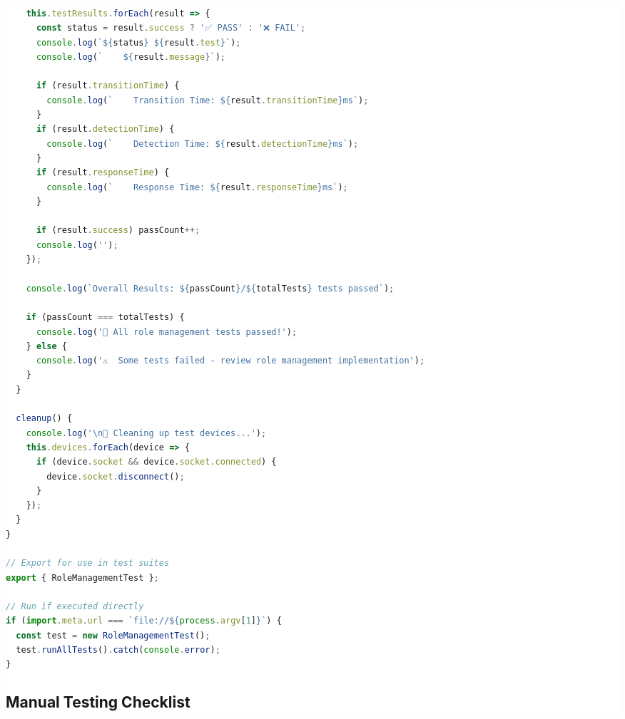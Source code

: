 ```javascript
    this.testResults.forEach(result => {
      const status = result.success ? '✅ PASS' : '❌ FAIL';
      console.log(`${status} ${result.test}`);
      console.log(`    ${result.message}`);
      
      if (result.transitionTime) {
        console.log(`    Transition Time: ${result.transitionTime}ms`);
      }
      if (result.detectionTime) {
        console.log(`    Detection Time: ${result.detectionTime}ms`);
      }
      if (result.responseTime) {
        console.log(`    Response Time: ${result.responseTime}ms`);
      }
      
      if (result.success) passCount++;
      console.log('');
    });
    
    console.log(`Overall Results: ${passCount}/${totalTests} tests passed`);
    
    if (passCount === totalTests) {
      console.log('🎉 All role management tests passed!');
    } else {
      console.log('⚠️  Some tests failed - review role management implementation');
    }
  }

  cleanup() {
    console.log('\n🧹 Cleaning up test devices...');
    this.devices.forEach(device => {
      if (device.socket && device.socket.connected) {
        device.socket.disconnect();
      }
    });
  }
}

// Export for use in test suites
export { RoleManagementTest };

// Run if executed directly
if (import.meta.url === `file://${process.argv[1]}`) {
  const test = new RoleManagementTest();
  test.runAllTests().catch(console.error);
}
```

## Manual Testing Checklist
